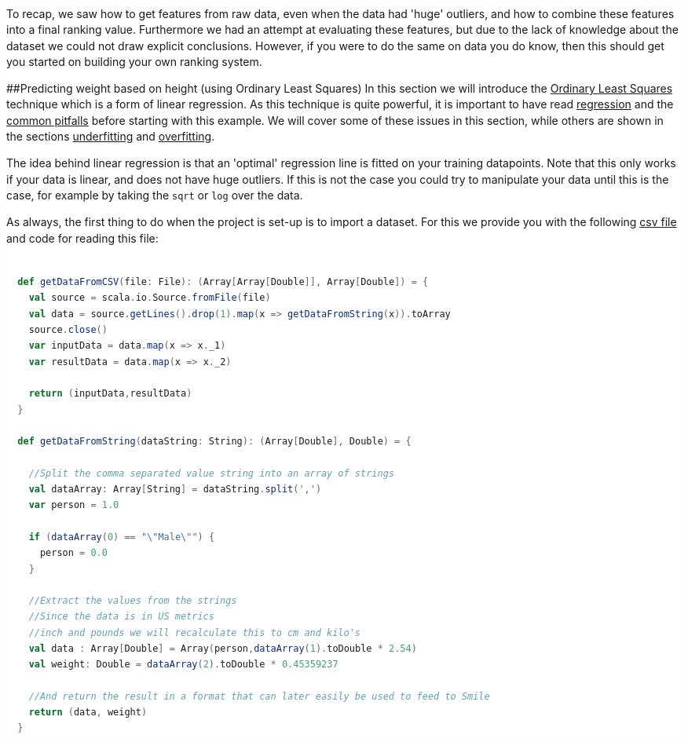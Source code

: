 To recap, we saw how to get features from raw data, even when the data had 'huge' outliers, and  how to combine these features into a final ranking value. Furthermore we had an attempt at evaluating these features, but due to the lack of knowledge about the dataset we could not draw explicit conclusions. However, if you were to do the same on data you do know, then this should get you started on building your own ranking system. 

##Predicting weight based on height (using Ordinary Least Squares)
In this section we will introduce the [Ordinary Least Squares](http://en.wikipedia.org/wiki/Ordinary_least_squares) technique which is a form of linear regression. As this technique is quite powerful, it is important to have read [regression](#regression) and the [common pitfalls](#common-pitfalls) before starting with this example. We will cover some of these issues in this section, while others are shown in the sections [underfitting](#underfitting) and [overfitting](#overfitting).

The idea behind linear regression is that an 'optimal' regression line is fitted on your training datapoints. Note that this only works if your data is linear, and does not have huge outliers. If this is not the case you could try to manipulate your data until this is the case, for example by taking the ```sqrt``` or ```log``` over the data.


As always, the first thing to do when the project is set-up is to import a dataset. For this we provide you with the following [csv file](./Example%20Data/OLS_Regression_Example_3.csv) and code for reading this file:

```scala

  def getDataFromCSV(file: File): (Array[Array[Double]], Array[Double]) = {
    val source = scala.io.Source.fromFile(file)
    val data = source.getLines().drop(1).map(x => getDataFromString(x)).toArray
    source.close()
    var inputData = data.map(x => x._1)
    var resultData = data.map(x => x._2)

    return (inputData,resultData)
  }

  def getDataFromString(dataString: String): (Array[Double], Double) = {

    //Split the comma separated value string into an array of strings
    val dataArray: Array[String] = dataString.split(',')
    var person = 1.0

    if (dataArray(0) == "\"Male\"") {
      person = 0.0
    }

    //Extract the values from the strings
    //Since the data is in US metrics 
    //inch and pounds we will recalculate this to cm and kilo's
    val data : Array[Double] = Array(person,dataArray(1).toDouble * 2.54)
    val weight: Double = dataArray(2).toDouble * 0.45359237

    //And return the result in a format that can later easily be used to feed to Smile
    return (data, weight)
  }

```
